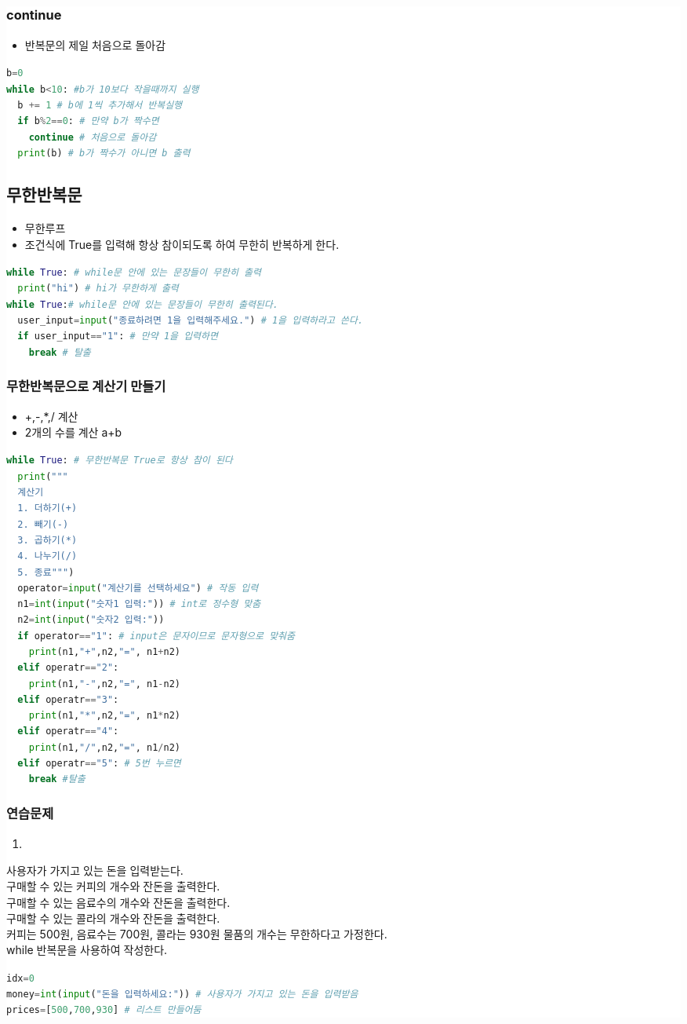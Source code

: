 ### continue
- 반복문의 제일 처음으로 돌아감
```python
b=0
while b<10: #b가 10보다 작을때까지 실행
  b += 1 # b에 1씩 추가해서 반복실행
  if b%2==0: # 만약 b가 짝수면
    continue # 처음으로 돌아감
  print(b) # b가 짝수가 아니면 b 출력
```

## 무한반복문
- 무한루프
- 조건식에 True를 입력해 항상 참이되도록 하여 무한히 반복하게 한다.
```python
while True: # while문 안에 있는 문장들이 무한히 출력
  print("hi") # hi가 무한하게 출력
while True:# while문 안에 있는 문장들이 무한히 출력된다.
  user_input=input("종료하려면 1을 입력해주세요.") # 1을 입력하라고 쓴다.
  if user_input=="1": # 만약 1을 입력하면
    break # 탈출
```
### 무한반복문으로 계산기 만들기
- +,-,*,/ 계산
- 2개의 수를 계산 a+b

```python
while True: # 무한반복문 True로 항상 참이 된다
  print("""
  계산기
  1. 더하기(+)
  2. 빼기(-)
  3. 곱하기(*)
  4. 나누기(/)
  5. 종료""")
  operator=input("계산기를 선택하세요") # 작동 입력
  n1=int(input("숫자1 입력:")) # int로 정수형 맞춤
  n2=int(input("숫자2 입력:"))
  if operator=="1": # input은 문자이므로 문자형으로 맞춰줌
    print(n1,"+",n2,"=", n1+n2)
  elif operatr=="2":
    print(n1,"-",n2,"=", n1-n2)
  elif operatr=="3":
    print(n1,"*",n2,"=", n1*n2)
  elif operatr=="4":
    print(n1,"/",n2,"=", n1/n2)
  elif operatr=="5": # 5번 누르면
    break #탈출
```
### 연습문제
1. 
  사용자가 가지고 있는 돈을 입력받는다.  
  구매할 수 있는 커피의 개수와 잔돈을 출력한다.  
  구매할 수 있는 음료수의 개수와 잔돈을 출력한다.  
  구매할 수 있는 콜라의 개수와 잔돈을 출력한다.  
  커피는 500원, 음료수는 700원, 콜라는 930원
  물품의 개수는 무한하다고 가정한다.  
  while 반복문을 사용하여 작성한다.  
```python
idx=0
money=int(input("돈을 입력하세요:")) # 사용자가 가지고 있는 돈을 입력받음
prices=[500,700,930] # 리스트 만들어둠

```